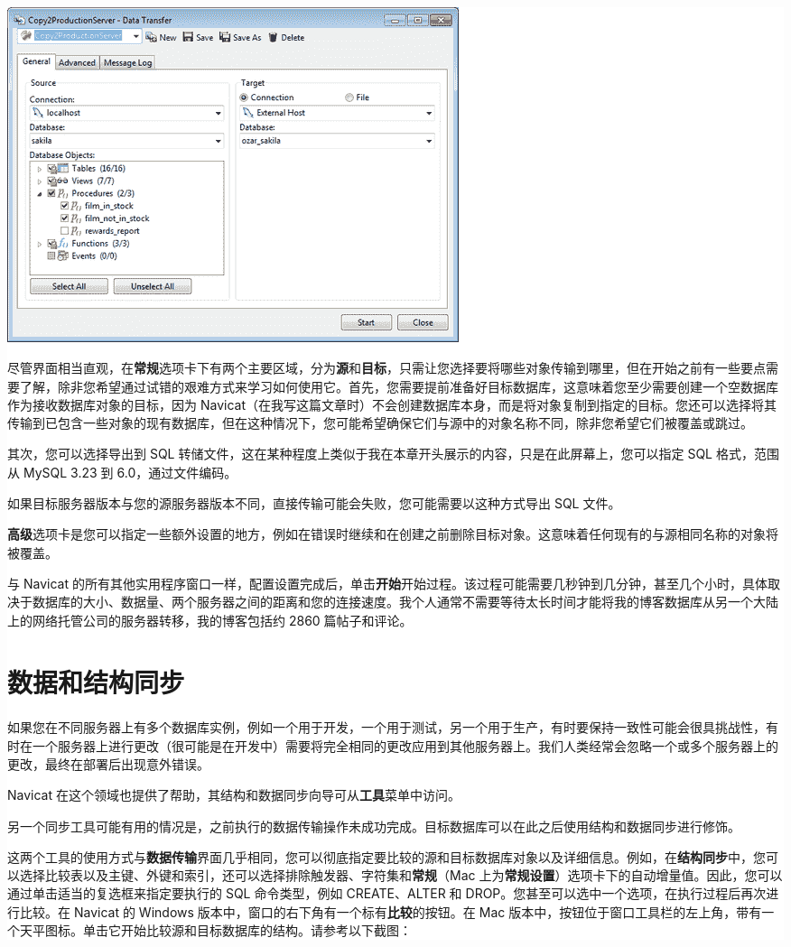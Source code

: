 ![两个数据库之间的直接数据传输](img/7461EN_03_10_data_transfer1.jpg)

尽管界面相当直观，在**常规**选项卡下有两个主要区域，分为**源**和**目标**，只需让您选择要将哪些对象传输到哪里，但在开始之前有一些要点需要了解，除非您希望通过试错的艰难方式来学习如何使用它。首先，您需要提前准备好目标数据库，这意味着您至少需要创建一个空数据库作为接收数据库对象的目标，因为 Navicat（在我写这篇文章时）不会创建数据库本身，而是将对象复制到指定的目标。您还可以选择将其传输到已包含一些对象的现有数据库，但在这种情况下，您可能希望确保它们与源中的对象名称不同，除非您希望它们被覆盖或跳过。

其次，您可以选择导出到 SQL 转储文件，这在某种程度上类似于我在本章开头展示的内容，只是在此屏幕上，您可以指定 SQL 格式，范围从 MySQL 3.23 到 6.0，通过文件编码。

如果目标服务器版本与您的源服务器版本不同，直接传输可能会失败，您可能需要以这种方式导出 SQL 文件。

**高级**选项卡是您可以指定一些额外设置的地方，例如在错误时继续和在创建之前删除目标对象。这意味着任何现有的与源相同名称的对象将被覆盖。

与 Navicat 的所有其他实用程序窗口一样，配置设置完成后，单击**开始**开始过程。该过程可能需要几秒钟到几分钟，甚至几个小时，具体取决于数据库的大小、数据量、两个服务器之间的距离和您的连接速度。我个人通常不需要等待太长时间才能将我的博客数据库从另一个大陆上的网络托管公司的服务器转移，我的博客包括约 2860 篇帖子和评论。

# 数据和结构同步

如果您在不同服务器上有多个数据库实例，例如一个用于开发，一个用于测试，另一个用于生产，有时要保持一致性可能会很具挑战性，有时在一个服务器上进行更改（很可能是在开发中）需要将完全相同的更改应用到其他服务器上。我们人类经常会忽略一个或多个服务器上的更改，最终在部署后出现意外错误。

Navicat 在这个领域也提供了帮助，其结构和数据同步向导可从**工具**菜单中访问。

另一个同步工具可能有用的情况是，之前执行的数据传输操作未成功完成。目标数据库可以在此之后使用结构和数据同步进行修饰。

这两个工具的使用方式与**数据传输**界面几乎相同，您可以彻底指定要比较的源和目标数据库对象以及详细信息。例如，在**结构同步**中，您可以选择比较表以及主键、外键和索引，还可以选择排除触发器、字符集和**常规**（Mac 上为**常规设置**）选项卡下的自动增量值。因此，您可以通过单击适当的复选框来指定要执行的 SQL 命令类型，例如 CREATE、ALTER 和 DROP。您甚至可以选中一个选项，在执行过程后再次进行比较。在 Navicat 的 Windows 版本中，窗口的右下角有一个标有**比较**的按钮。在 Mac 版本中，按钮位于窗口工具栏的左上角，带有一个天平图标。单击它开始比较源和目标数据库的结构。请参考以下截图：
